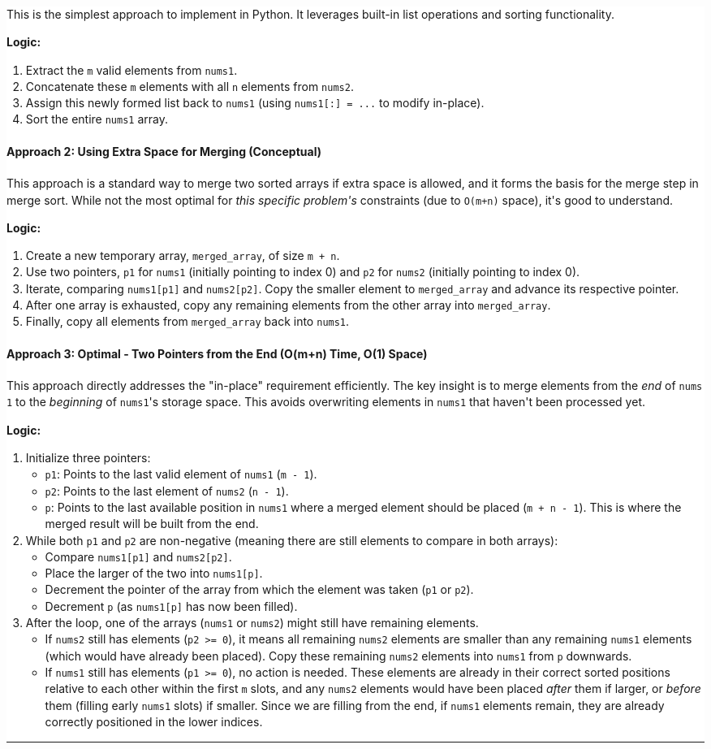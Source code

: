 This is the simplest approach to implement in Python. It leverages built-in list operations and sorting functionality.

**Logic:**
1.  Extract the `m` valid elements from `nums1`.
2.  Concatenate these `m` elements with all `n` elements from `nums2`.
3.  Assign this newly formed list back to `nums1` (using `nums1[:] = ...` to modify in-place).
4.  Sort the entire `nums1` array.

#### Approach 2: Using Extra Space for Merging (Conceptual)

This approach is a standard way to merge two sorted arrays if extra space is allowed, and it forms the basis for the merge step in merge sort. While not the most optimal for *this specific problem's* constraints (due to `O(m+n)` space), it's good to understand.

**Logic:**
1.  Create a new temporary array, `merged_array`, of size `m + n`.
2.  Use two pointers, `p1` for `nums1` (initially pointing to index 0) and `p2` for `nums2` (initially pointing to index 0).
3.  Iterate, comparing `nums1[p1]` and `nums2[p2]`. Copy the smaller element to `merged_array` and advance its respective pointer.
4.  After one array is exhausted, copy any remaining elements from the other array into `merged_array`.
5.  Finally, copy all elements from `merged_array` back into `nums1`.

#### Approach 3: Optimal - Two Pointers from the End (O(m+n) Time, O(1) Space)

This approach directly addresses the "in-place" requirement efficiently. The key insight is to merge elements from the *end* of `nums1` to the *beginning* of `nums1`'s storage space. This avoids overwriting elements in `nums1` that haven't been processed yet.

**Logic:**
1.  Initialize three pointers:
    *   `p1`: Points to the last valid element of `nums1` (`m - 1`).
    *   `p2`: Points to the last element of `nums2` (`n - 1`).
    *   `p`: Points to the last available position in `nums1` where a merged element should be placed (`m + n - 1`). This is where the merged result will be built from the end.
2.  While both `p1` and `p2` are non-negative (meaning there are still elements to compare in both arrays):
    *   Compare `nums1[p1]` and `nums2[p2]`.
    *   Place the larger of the two into `nums1[p]`.
    *   Decrement the pointer of the array from which the element was taken (`p1` or `p2`).
    *   Decrement `p` (as `nums1[p]` has now been filled).
3.  After the loop, one of the arrays (`nums1` or `nums2`) might still have remaining elements.
    *   If `nums2` still has elements (`p2 >= 0`), it means all remaining `nums2` elements are smaller than any remaining `nums1` elements (which would have already been placed). Copy these remaining `nums2` elements into `nums1` from `p` downwards.
    *   If `nums1` still has elements (`p1 >= 0`), no action is needed. These elements are already in their correct sorted positions relative to each other within the first `m` slots, and any `nums2` elements would have been placed *after* them if larger, or *before* them (filling early `nums1` slots) if smaller. Since we are filling from the end, if `nums1` elements remain, they are already correctly positioned in the lower indices.

---